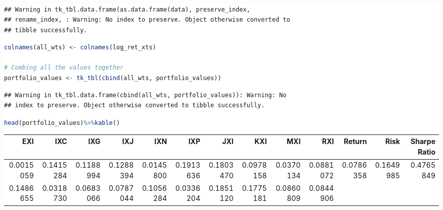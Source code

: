 ```
## Warning in tk_tbl.data.frame(as.data.frame(data), preserve_index,
## rename_index, : Warning: No index to preserve. Object otherwise converted to
## tibble successfully.
```

```r
colnames(all_wts) <- colnames(log_ret_xts)

# Combing all the values together
portfolio_values <- tk_tbl(cbind(all_wts, portfolio_values))
```

```
## Warning in tk_tbl.data.frame(cbind(all_wts, portfolio_values)): Warning: No
## index to preserve. Object otherwise converted to tibble successfully.
```

```r
head(portfolio_values)%>%kable()
```

<table>
 <thead>
  <tr>
   <th style="text-align:right;"> EXI </th>
   <th style="text-align:right;"> IXC </th>
   <th style="text-align:right;"> IXG </th>
   <th style="text-align:right;"> IXJ </th>
   <th style="text-align:right;"> IXN </th>
   <th style="text-align:right;"> IXP </th>
   <th style="text-align:right;"> JXI </th>
   <th style="text-align:right;"> KXI </th>
   <th style="text-align:right;"> MXI </th>
   <th style="text-align:right;"> RXI </th>
   <th style="text-align:right;"> Return </th>
   <th style="text-align:right;"> Risk </th>
   <th style="text-align:right;"> SharpeRatio </th>
  </tr>
 </thead>
<tbody>
  <tr>
   <td style="text-align:right;"> 0.0015059 </td>
   <td style="text-align:right;"> 0.1415284 </td>
   <td style="text-align:right;"> 0.1188994 </td>
   <td style="text-align:right;"> 0.1288394 </td>
   <td style="text-align:right;"> 0.0145800 </td>
   <td style="text-align:right;"> 0.1913636 </td>
   <td style="text-align:right;"> 0.1803470 </td>
   <td style="text-align:right;"> 0.0978158 </td>
   <td style="text-align:right;"> 0.0370134 </td>
   <td style="text-align:right;"> 0.0881072 </td>
   <td style="text-align:right;"> 0.0786358 </td>
   <td style="text-align:right;"> 0.1649985 </td>
   <td style="text-align:right;"> 0.4765849 </td>
  </tr>
  <tr>
   <td style="text-align:right;"> 0.1486655 </td>
   <td style="text-align:right;"> 0.0318730 </td>
   <td style="text-align:right;"> 0.0683066 </td>
   <td style="text-align:right;"> 0.0787044 </td>
   <td style="text-align:right;"> 0.1056284 </td>
   <td style="text-align:right;"> 0.0336204 </td>
   <td style="text-align:right;"> 0.1851120 </td>
   <td style="text-align:right;"> 0.1775181 </td>
   <td style="text-align:right;"> 0.0860809 </td>
   <td style="text-align:right;"> 0.0844906 </td>